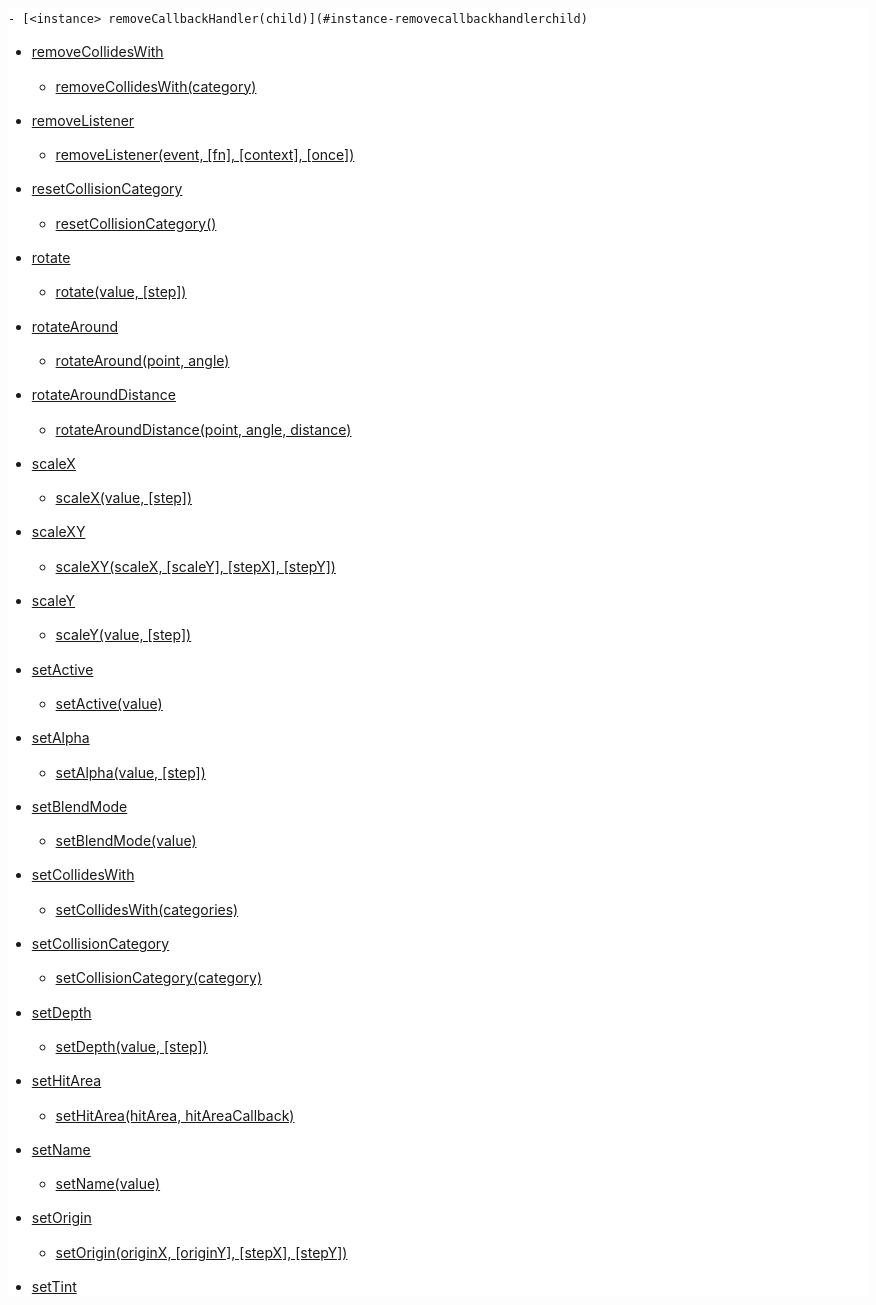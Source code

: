     - [<instance> removeCallbackHandler(child)](#instance-removecallbackhandlerchild)
  + [removeCollidesWith](#removecollideswith)

    - [<instance> removeCollidesWith(category)](#instance-removecollideswithcategory)
  + [removeListener](#removelistener)

    - [<instance> removeListener(event, [fn], [context], [once])](#instance-removelistenerevent-fn-context-once)
  + [resetCollisionCategory](#resetcollisioncategory)

    - [<instance> resetCollisionCategory()](#instance-resetcollisioncategory)
  + [rotate](#rotate)

    - [<instance> rotate(value, [step])](#instance-rotatevalue-step)
  + [rotateAround](#rotatearound)

    - [<instance> rotateAround(point, angle)](#instance-rotatearoundpoint-angle)
  + [rotateAroundDistance](#rotatearounddistance)

    - [<instance> rotateAroundDistance(point, angle, distance)](#instance-rotatearounddistancepoint-angle-distance)
  + [scaleX](#scalex)

    - [<instance> scaleX(value, [step])](#instance-scalexvalue-step)
  + [scaleXY](#scalexy)

    - [<instance> scaleXY(scaleX, [scaleY], [stepX], [stepY])](#instance-scalexyscalex-scaley-stepx-stepy)
  + [scaleY](#scaley)

    - [<instance> scaleY(value, [step])](#instance-scaleyvalue-step)
  + [setActive](#setactive)

    - [<instance> setActive(value)](#instance-setactivevalue)
  + [setAlpha](#setalpha)

    - [<instance> setAlpha(value, [step])](#instance-setalphavalue-step)
  + [setBlendMode](#setblendmode)

    - [<instance> setBlendMode(value)](#instance-setblendmodevalue)
  + [setCollidesWith](#setcollideswith)

    - [<instance> setCollidesWith(categories)](#instance-setcollideswithcategories)
  + [setCollisionCategory](#setcollisioncategory)

    - [<instance> setCollisionCategory(category)](#instance-setcollisioncategorycategory)
  + [setDepth](#setdepth)

    - [<instance> setDepth(value, [step])](#instance-setdepthvalue-step)
  + [setHitArea](#sethitarea)

    - [<instance> setHitArea(hitArea, hitAreaCallback)](#instance-sethitareahitarea-hitareacallback)
  + [setName](#setname)

    - [<instance> setName(value)](#instance-setnamevalue)
  + [setOrigin](#setorigin)

    - [<instance> setOrigin(originX, [originY], [stepX], [stepY])](#instance-setoriginoriginx-originy-stepx-stepy)
  + [setTint](#settint)
